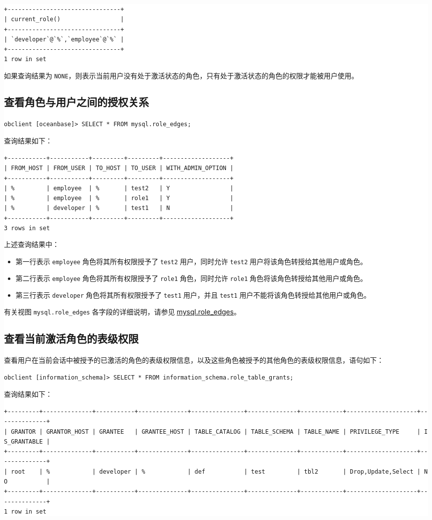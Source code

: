 ```shell
+--------------------------------+
| current_role()                 |
+--------------------------------+
| `developer`@`%`,`employee`@`%` |
+--------------------------------+
1 row in set
```

如果查询结果为 `NONE`，则表示当前用户没有处于激活状态的角色，只有处于激活状态的角色的权限才能被用户使用。

## 查看角色与用户之间的授权关系

```shell
obclient [oceanbase]> SELECT * FROM mysql.role_edges;
```

查询结果如下：

```shell
+-----------+-----------+---------+---------+-------------------+
| FROM_HOST | FROM_USER | TO_HOST | TO_USER | WITH_ADMIN_OPTION |
+-----------+-----------+---------+---------+-------------------+
| %         | employee  | %       | test2   | Y                 |
| %         | employee  | %       | role1   | Y                 |
| %         | developer | %       | test1   | N                 |
+-----------+-----------+---------+---------+-------------------+
3 rows in set
```

上述查询结果中：

* 第一行表示 `employee` 角色将其所有权限授予了 `test2` 用户，同时允许 `test2` 用户将该角色转授给其他用户或角色。

* 第二行表示 `employee` 角色将其所有权限授予了 `role1` 角色，同时允许 `role1` 角色将该角色转授给其他用户或角色。

* 第三行表示 `developer` 角色将其所有权限授予了 `test1` 用户，并且 `test1` 用户不能将该角色转授给其他用户或角色。

有关视图 `mysql.role_edges` 各字段的详细说明，请参见 [mysql.role_edges](../../../../../../700.reference/700.system-views/400.system-view-of-mysql-mode/200.dictionary-view-of-mysql-mode/3790.mysql-role_edges-of-mysql-mode.md)。

## 查看当前激活角色的表级权限

查看用户在当前会话中被授予的已激活的角色的表级权限信息，以及这些角色被授予的其他角色的表级权限信息，语句如下：

```shell
obclient [information_schema]> SELECT * FROM information_schema.role_table_grants;
```

查询结果如下：

```shell
+---------+--------------+-----------+--------------+---------------+--------------+------------+--------------------+--------------+
| GRANTOR | GRANTOR_HOST | GRANTEE   | GRANTEE_HOST | TABLE_CATALOG | TABLE_SCHEMA | TABLE_NAME | PRIVILEGE_TYPE     | IS_GRANTABLE |
+---------+--------------+-----------+--------------+---------------+--------------+------------+--------------------+--------------+
| root    | %            | developer | %            | def           | test         | tbl2       | Drop,Update,Select | NO           |
+---------+--------------+-----------+--------------+---------------+--------------+------------+--------------------+--------------+
1 row in set
```
